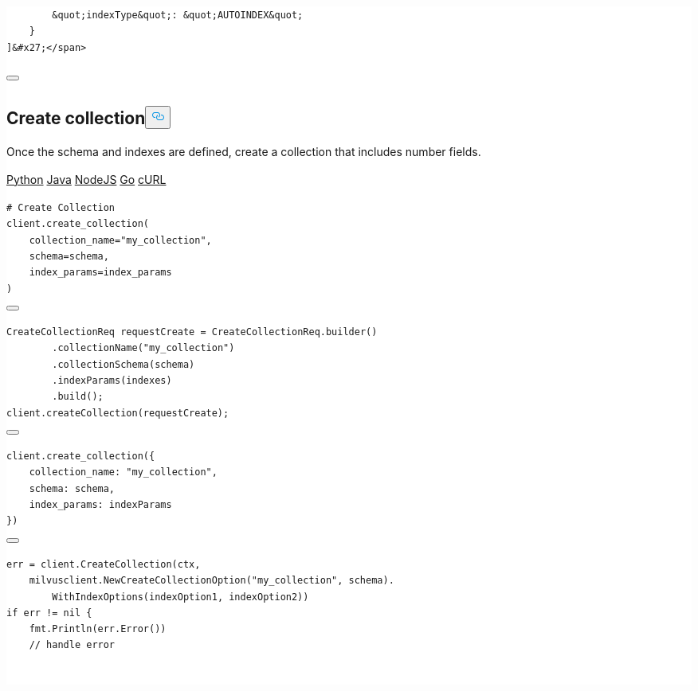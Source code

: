             &quot;indexType&quot;: &quot;AUTOINDEX&quot;
        }
    ]&#x27;</span>
<button class="copy-code-btn"></button></code></pre>
<h2 id="Create-collection" class="common-anchor-header">Create collection<button data-href="#Create-collection" class="anchor-icon" translate="no">
      <svg translate="no"
        aria-hidden="true"
        focusable="false"
        height="20"
        version="1.1"
        viewBox="0 0 16 16"
        width="16"
      >
        <path
          fill="#0092E4"
          fill-rule="evenodd"
          d="M4 9h1v1H4c-1.5 0-3-1.69-3-3.5S2.55 3 4 3h4c1.45 0 3 1.69 3 3.5 0 1.41-.91 2.72-2 3.25V8.59c.58-.45 1-1.27 1-2.09C10 5.22 8.98 4 8 4H4c-.98 0-2 1.22-2 2.5S3 9 4 9zm9-3h-1v1h1c1 0 2 1.22 2 2.5S13.98 12 13 12H9c-.98 0-2-1.22-2-2.5 0-.83.42-1.64 1-2.09V6.25c-1.09.53-2 1.84-2 3.25C6 11.31 7.55 13 9 13h4c1.45 0 3-1.69 3-3.5S14.5 6 13 6z"
        ></path>
      </svg>
    </button></h2><p>Once the schema and indexes are defined, create a collection that includes number fields.</p>
<div class="multipleCode">
    <a href="#python">Python</a>
    <a href="#java">Java</a>
    <a href="#javascript">NodeJS</a>
    <a href="#go">Go</a>
    <a href="#bash">cURL</a>
</div>
<pre><code translate="no" class="language-python"><span class="hljs-comment"># Create Collection</span>
client.create_collection(
    collection_name=<span class="hljs-string">&quot;my_collection&quot;</span>,
    schema=schema,
    index_params=index_params
)
<button class="copy-code-btn"></button></code></pre>
<pre><code translate="no" class="language-java"><span class="hljs-type">CreateCollectionReq</span> <span class="hljs-variable">requestCreate</span> <span class="hljs-operator">=</span> CreateCollectionReq.builder()
        .collectionName(<span class="hljs-string">&quot;my_collection&quot;</span>)
        .collectionSchema(schema)
        .indexParams(indexes)
        .build();
client.createCollection(requestCreate);
<button class="copy-code-btn"></button></code></pre>
<pre><code translate="no" class="language-javascript">client.<span class="hljs-title function_">create_collection</span>({
    <span class="hljs-attr">collection_name</span>: <span class="hljs-string">&quot;my_collection&quot;</span>,
    <span class="hljs-attr">schema</span>: schema,
    <span class="hljs-attr">index_params</span>: indexParams
})
<button class="copy-code-btn"></button></code></pre>
<pre><code translate="no" class="language-go">err = client.CreateCollection(ctx,
    milvusclient.NewCreateCollectionOption(<span class="hljs-string">&quot;my_collection&quot;</span>, schema).
        WithIndexOptions(indexOption1, indexOption2))
<span class="hljs-keyword">if</span> err != <span class="hljs-literal">nil</span> {
    fmt.Println(err.Error())
    <span class="hljs-comment">// handle error</span>
